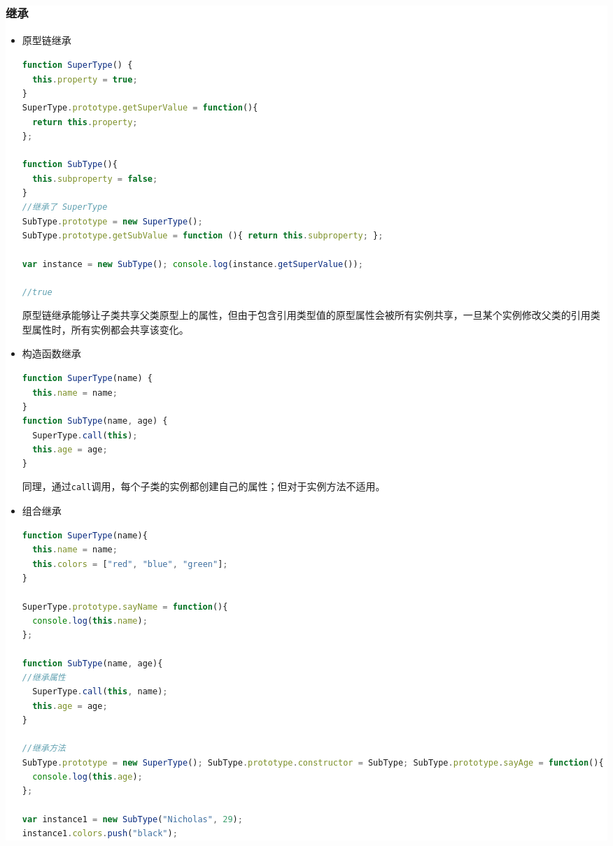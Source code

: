 

### 继承

* 原型链继承

  ```javascript
  function SuperType() {
    this.property = true;
  }
  SuperType.prototype.getSuperValue = function(){ 
    return this.property; 
  };

  function SubType(){ 
    this.subproperty = false; 
  }
  //继承了 SuperType 
  SubType.prototype = new SuperType();
  SubType.prototype.getSubValue = function (){ return this.subproperty; };

  var instance = new SubType(); console.log(instance.getSuperValue());

  //true
  ```

  原型链继承能够让子类共享父类原型上的属性，但由于包含引用类型值的原型属性会被所有实例共享，一旦某个实例修改父类的引用类型属性时，所有实例都会共享该变化。

* 构造函数继承

  ```javascript
  function SuperType(name) {
    this.name = name;
  }
  function SubType(name, age) {
    SuperType.call(this);
    this.age = age;
  }
  ```

  同理，通过`call`调用，每个子类的实例都创建自己的属性；但对于实例方法不适用。

* 组合继承

  ```javascript
  function SuperType(name){ 
    this.name = name; 
    this.colors = ["red", "blue", "green"];
  }

  SuperType.prototype.sayName = function(){ 
    console.log(this.name);
  };

  function SubType(name, age){
  //继承属性 
    SuperType.call(this, name);
    this.age = age;
  }

  //继承方法 
  SubType.prototype = new SuperType(); SubType.prototype.constructor = SubType; SubType.prototype.sayAge = function(){ 
    console.log(this.age); 
  };

  var instance1 = new SubType("Nicholas", 29); 
  instance1.colors.push("black"); 
  ```